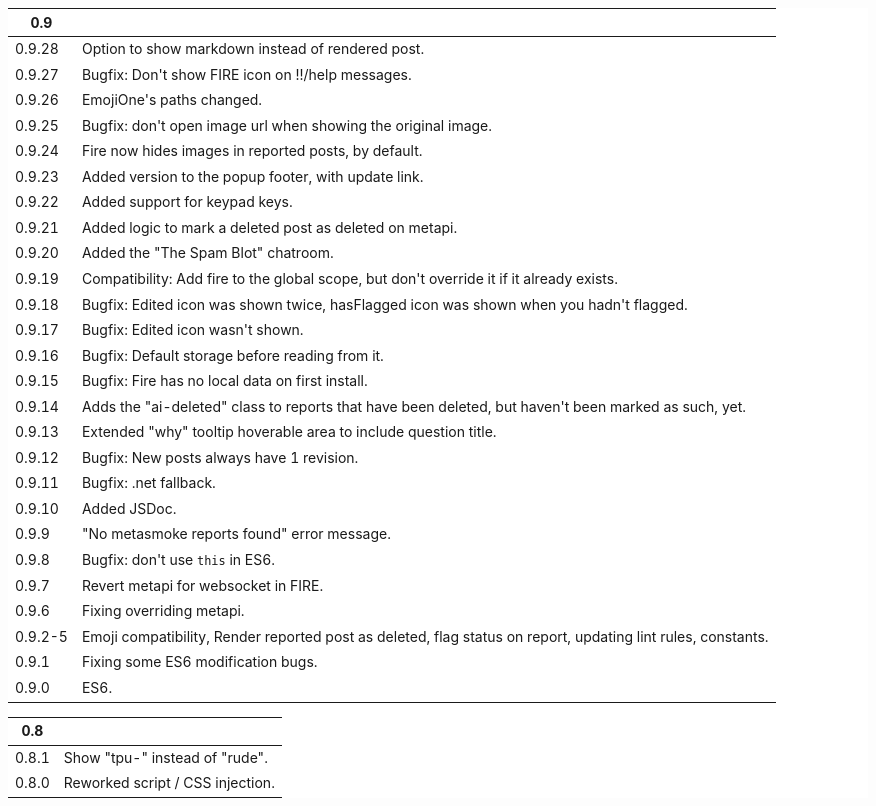 |0.9    ||
| ---   |---
|0.9.28 |Option to show markdown instead of rendered post.
|0.9.27 |Bugfix: Don't show FIRE icon on !!/help messages.
|0.9.26 |EmojiOne's paths changed.
|0.9.25 |Bugfix: don't open image url when showing the original image.
|0.9.24 |Fire now hides images in reported posts, by default.
|0.9.23 |Added version to the popup footer, with update link.
|0.9.22 |Added support for keypad keys.
|0.9.21 |Added logic to mark a deleted post as deleted on metapi.
|0.9.20 |Added the "The Spam Blot" chatroom.
|0.9.19 |Compatibility: Add fire to the global scope, but don't override it if it already exists.
|0.9.18 |Bugfix: Edited icon was shown twice, hasFlagged icon was shown when you hadn't flagged.
|0.9.17 |Bugfix: Edited icon wasn't shown.
|0.9.16 |Bugfix: Default storage before reading from it.
|0.9.15 |Bugfix: Fire has no local data on first install.
|0.9.14 |Adds the "ai-deleted" class to reports that have been deleted, but haven't been marked as such, yet.
|0.9.13 |Extended "why" tooltip hoverable area to include question title.
|0.9.12 |Bugfix: New posts always have 1 revision.
|0.9.11 |Bugfix: .net fallback.
|0.9.10 |Added JSDoc.
|0.9.9  |"No metasmoke reports found" error message.
|0.9.8  |Bugfix: don't use `this` in ES6.
|0.9.7  |Revert metapi for websocket in FIRE.
|0.9.6  |Fixing overriding metapi.
|0.9.2-5|Emoji compatibility, Render reported post as deleted, flag status on report, updating lint rules, constants.
|0.9.1  |Fixing some ES6 modification bugs.
|0.9.0  |ES6.

|0.8    ||
| ---   |---
|0.8.1  |Show "tpu-" instead of "rude".
|0.8.0  |Reworked script / CSS injection.
